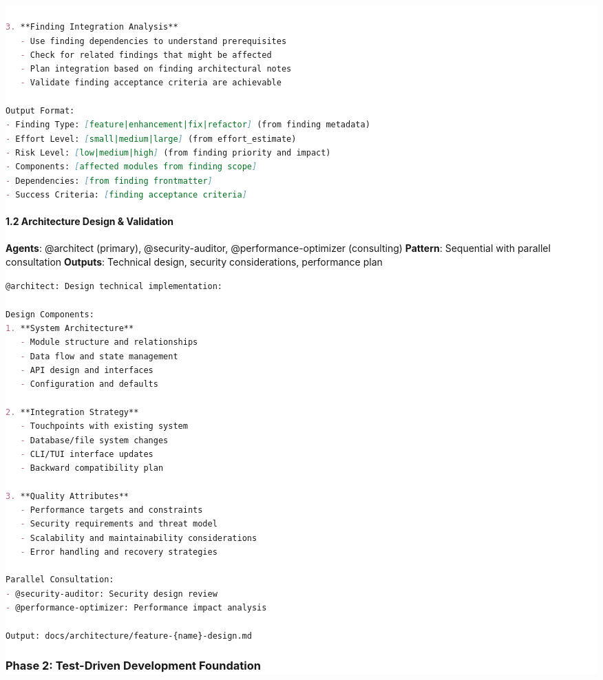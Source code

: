 ```markdown

3. **Finding Integration Analysis**
   - Use finding dependencies to understand prerequisites
   - Check for related findings that might be affected
   - Plan integration based on finding architectural notes
   - Validate finding acceptance criteria are achievable

Output Format:
- Finding Type: [feature|enhancement|fix|refactor] (from finding metadata)
- Effort Level: [small|medium|large] (from effort_estimate)
- Risk Level: [low|medium|high] (from finding priority and impact)
- Components: [affected modules from finding scope]
- Dependencies: [from finding frontmatter]
- Success Criteria: [finding acceptance criteria]
```

#### 1.2 Architecture Design & Validation
**Agents**: @architect (primary), @security-auditor, @performance-optimizer (consulting)
**Pattern**: Sequential with parallel consultation
**Outputs**: Technical design, security considerations, performance plan

```markdown
@architect: Design technical implementation:

Design Components:
1. **System Architecture**
   - Module structure and relationships
   - Data flow and state management
   - API design and interfaces
   - Configuration and defaults

2. **Integration Strategy**
   - Touchpoints with existing system
   - Database/file system changes
   - CLI/TUI interface updates
   - Backward compatibility plan

3. **Quality Attributes**
   - Performance targets and constraints
   - Security requirements and threat model
   - Scalability and maintainability considerations
   - Error handling and recovery strategies

Parallel Consultation:
- @security-auditor: Security design review
- @performance-optimizer: Performance impact analysis

Output: docs/architecture/feature-{name}-design.md
```

### Phase 2: Test-Driven Development Foundation
